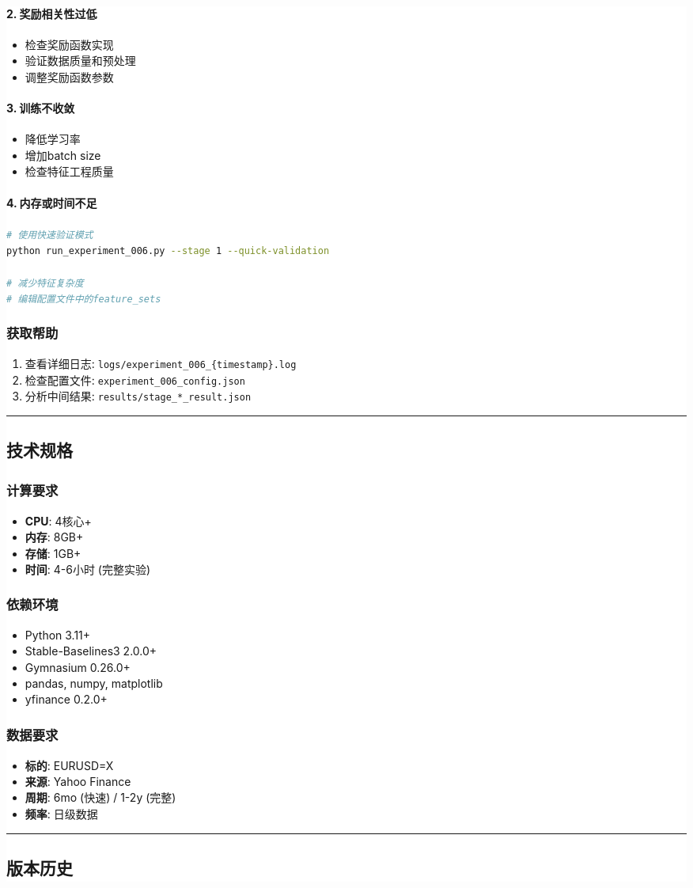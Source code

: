 #### 2. 奖励相关性过低
- 检查奖励函数实现
- 验证数据质量和预处理
- 调整奖励函数参数

#### 3. 训练不收敛
- 降低学习率
- 增加batch size
- 检查特征工程质量

#### 4. 内存或时间不足
```bash
# 使用快速验证模式
python run_experiment_006.py --stage 1 --quick-validation

# 减少特征复杂度
# 编辑配置文件中的feature_sets
```

### 获取帮助
1. 查看详细日志: `logs/experiment_006_{timestamp}.log`
2. 检查配置文件: `experiment_006_config.json`
3. 分析中间结果: `results/stage_*_result.json`

---

## 技术规格

### 计算要求
- **CPU**: 4核心+
- **内存**: 8GB+
- **存储**: 1GB+
- **时间**: 4-6小时 (完整实验)

### 依赖环境
- Python 3.11+
- Stable-Baselines3 2.0.0+
- Gymnasium 0.26.0+
- pandas, numpy, matplotlib
- yfinance 0.2.0+

### 数据要求
- **标的**: EURUSD=X
- **来源**: Yahoo Finance
- **周期**: 6mo (快速) / 1-2y (完整)
- **频率**: 日级数据

---

## 版本历史
